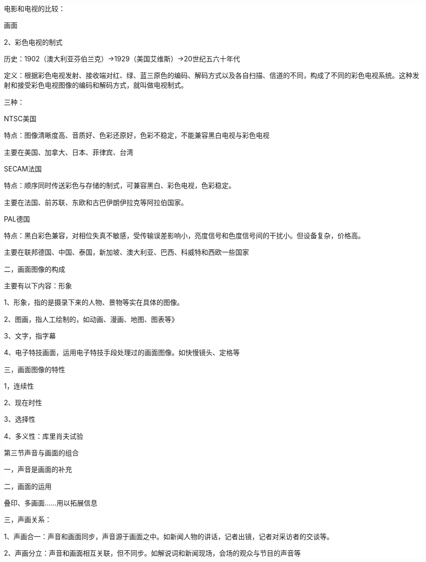 电影和电视的比较：

画面

2、彩色电视的制式

历史：1902（澳大利亚芬伯兰克）→1929（美国艾维斯）→20世纪五六十年代

定义：根据彩色电视发射、接收端对红、绿、蓝三原色的编码、解码方式以及各自扫描、信道的不同，构成了不同的彩色电视系统。这种发射和接受彩色电视图像的编码和解码方式，就叫做电视制式。

三种：

NTSC美国

特点：图像清晰度高、音质好、色彩还原好，色彩不稳定，不能兼容黑白电视与彩色电视

主要在美国、加拿大、日本、菲律宾、台湾

 SECAM法国

特点：顺序同时传送彩色与存储的制式，可兼容黑白、彩色电视，色彩稳定。

主要在法国、前苏联、东欧和古巴伊朗伊拉克等阿拉伯国家。

PAL德国

特点：黑白彩色兼容，对相位失真不敏感，受传输误差影响小，亮度信号和色度信号间的干扰小。但设备复杂，价格高。

主要在联邦德国、中国、泰国，新加坡、澳大利亚、巴西、科威特和西欧一些国家

二，画面图像的构成

主要有以下内容：形象

1、形象，指的是摄录下来的人物、景物等实在具体的图像。

2、图画，指人工绘制的，如动画、漫画、地图、图表等》

3、文字，指字幕

4、电子特技画面，运用电子特技手段处理过的画面图像。如快慢镜头、定格等

三，画面图像的特性

1，连续性

2、现在时性

3、选择性

4、多义性：库里肖夫试验

第三节声音与画面的组合

一，声音是画面的补充

二，画面的运用

叠印、多画面……用以拓展信息

三，声画关系：

1、声画合一：声音和画面同步，声音源于画面之中。如新闻人物的讲话，记者出镜，记者对采访者的交谈等。

2、声画分立：声音和画面相互关联，但不同步。如解说词和新闻现场，会场的观众与节目的声音等
